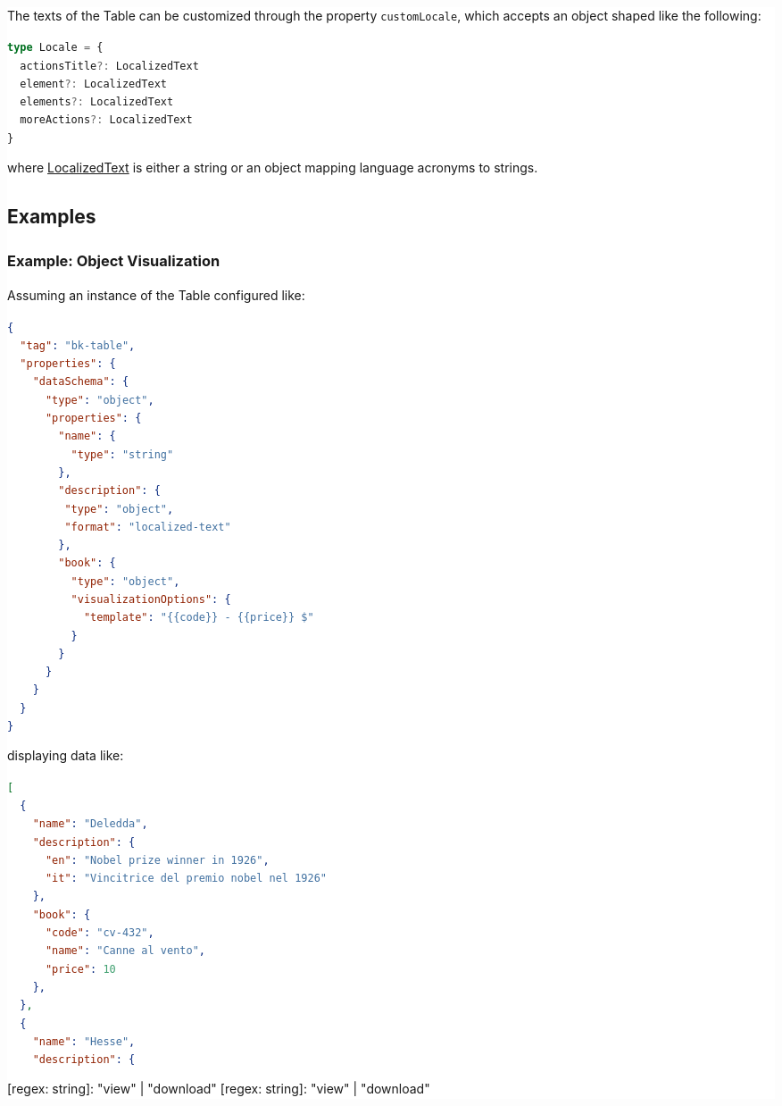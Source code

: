The texts of the Table can be customized through the property `customLocale`, which accepts an object shaped like the following:

```typescript
type Locale = {
  actionsTitle?: LocalizedText
  element?: LocalizedText
  elements?: LocalizedText
  moreActions?: LocalizedText
}
```

where [LocalizedText][localized-text] is either a string or an object mapping language acronyms to strings.


## Examples

### Example: Object Visualization

Assuming an instance of the Table configured like:

```json
{
  "tag": "bk-table",
  "properties": {
    "dataSchema": {
      "type": "object",
      "properties": {
        "name": {
          "type": "string"
        },
        "description": {
         "type": "object",
         "format": "localized-text"
        },
        "book": {
          "type": "object",
          "visualizationOptions": {
            "template": "{{code}} - {{price}} $"
          }
        }
      }
    }
  }
}
```

displaying data like:

```json
[
  {
    "name": "Deledda",
    "description": {
      "en": "Nobel prize winner in 1926",
      "it": "Vincitrice del premio nobel nel 1926"
    },
    "book": {
      "code": "cv-432",
      "name": "Canne al vento",
      "price": 10
    },
  },
  {
    "name": "Hesse",
    "description": {
```

[handlebars]: https://handlebarsjs.com/
[handlebars-syntax]: https://handlebarsjs.com/guide/expressions.html
[fontawesome]: https://fontawesome.com/v5.15/icons?d=gallery&p=2&s=regular,solid&m=free
[events]: /products/microfrontend-composer/back-kit/10_overview.md#events
[TinyColor]: https://github.com/bgrins/TinyColor
[data-schema]: /products/microfrontend-composer/back-kit/30_page_layout.md#data-schema
[nested-schemas]: /products/microfrontend-composer/back-kit/80_examples/20_nested_data.md
[visualization-options]: /products/microfrontend-composer/back-kit/30_page_layout.md#visualization-options
[localized-text]: /products/microfrontend-composer/back-kit/40_core_concepts.md#localization-and-i18n
[dynamic-configurations]: /products/microfrontend-composer/back-kit/40_core_concepts.md#dynamic-configuration
[inline-queries]: /products/microfrontend-composer/back-kit/40_core_concepts.md#inline-queries
[rawObject]: /products/microfrontend-composer/back-kit/40_core_concepts.md#rawObject
[rawObjectOrEmptyStr]: /products/microfrontend-composer/back-kit/40_core_concepts.md#rawObjectOrEmptyStr
[template-configMap]: /products/microfrontend-composer/back-kit/40_core_concepts.md#template---configMap
[bk-button]: /products/microfrontend-composer/back-kit/60_components/90_button.md
[bk-dynamic-form-modal]: /products/microfrontend-composer/back-kit/60_components/210_dynamic_form_modal.md
[bk-breadcrumbs]: /products/microfrontend-composer/back-kit/60_components/60_breadcrumbs.md
[bk-pagination]: /products/microfrontend-composer/back-kit/60_components/470_pagination.md
[nested-navigation-state/push]: /products/microfrontend-composer/back-kit/70_events.md#nested-navigation-state---push
[nested-navigation-state/back]: /products/microfrontend-composer/back-kit/70_events.md#nested-navigation-state---back
[nested-navigation-state/display]: /products/microfrontend-composer/back-kit/70_events.md#nested-navigation-state---display
[delete-data]: /products/microfrontend-composer/back-kit/70_events.md#delete-data
[display-data]: /products/microfrontend-composer/back-kit/70_events.md#display-data
[selected-data]: /products/microfrontend-composer/back-kit/70_events.md#selected-data
[selected-data-bulk]: /products/microfrontend-composer/back-kit/70_events.md#selected-data-bulk
[download-file]: /products/microfrontend-composer/back-kit/70_events.md#download-file
[change-query]: /products/microfrontend-composer/back-kit/70_events.md#change-query
[loading-data]: /products/microfrontend-composer/back-kit/70_events.md#loading-data
[lookup-data]: /products/microfrontend-composer/back-kit/70_events.md#lookup-data
[duplicate-data]: /products/microfrontend-composer/back-kit/70_events.md#duplicate-data
[require-confirm]: /products/microfrontend-composer/back-kit/70_events.md#require-confirm
  [regex: string]: "view" | "download"
  [regex: string]: "view" | "download"